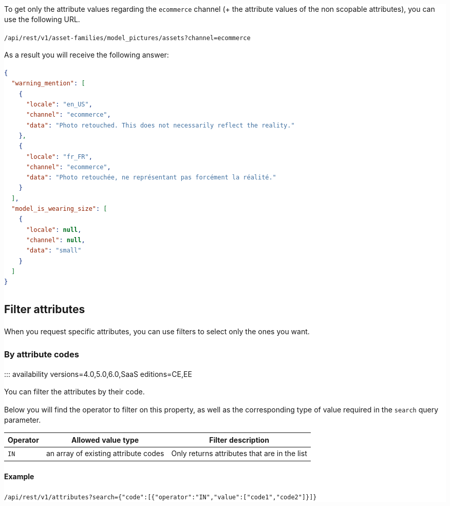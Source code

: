 To get only the attribute values regarding the `ecommerce` channel (+ the attribute values of the non scopable attributes), you can use the following URL.

```
/api/rest/v1/asset-families/model_pictures/assets?channel=ecommerce
```

As a result you will receive the following answer:

```json
{
  "warning_mention": [
    {
      "locale": "en_US",
      "channel": "ecommerce",
      "data": "Photo retouched. This does not necessarily reflect the reality."
    },
    {
      "locale": "fr_FR",
      "channel": "ecommerce",
      "data": "Photo retouchée, ne représentant pas forcément la réalité."
    }
  ],
  "model_is_wearing_size": [
    {
      "locale": null,
      "channel": null,
      "data": "small"
    }
  ]
}
```

## Filter attributes

When you request specific attributes, you can use filters to select only the ones you want.

### By attribute codes

::: availability versions=4.0,5.0,6.0,SaaS editions=CE,EE

You can filter the attributes by their code.

Below you will find the operator to filter on this property, as well as the corresponding type of value required in the `search` query parameter.

| Operator | Allowed value type                   | Filter description                           |
| -------- | ------------------------------------ | -------------------------------------------- |
| `IN`     | an array of existing attribute codes | Only returns attributes that are in the list |

#### Example

```
/api/rest/v1/attributes?search={"code":[{"operator":"IN","value":["code1","code2"]}]}
```
